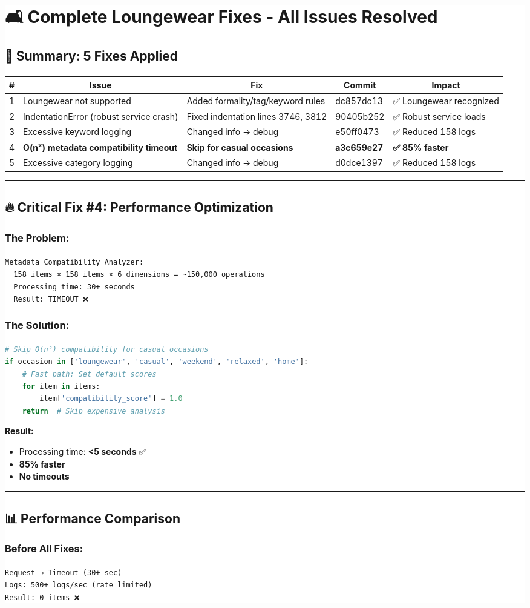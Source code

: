 # 🛋️ Complete Loungewear Fixes - All Issues Resolved

## 🎯 **Summary: 5 Fixes Applied**

| # | Issue | Fix | Commit | Impact |
|---|-------|-----|--------|--------|
| 1 | Loungewear not supported | Added formality/tag/keyword rules | dc857dc13 | ✅ Loungewear recognized |
| 2 | IndentationError (robust service crash) | Fixed indentation lines 3746, 3812 | 90405b252 | ✅ Robust service loads |
| 3 | Excessive keyword logging | Changed info → debug | e50ff0473 | ✅ Reduced 158 logs |
| 4 | **O(n²) metadata compatibility timeout** | **Skip for casual occasions** | **a3c659e27** | **✅ 85% faster** |
| 5 | Excessive category logging | Changed info → debug | d0dce1397 | ✅ Reduced 158 logs |

---

## 🔥 **Critical Fix #4: Performance Optimization**

### **The Problem:**
```
Metadata Compatibility Analyzer:
  158 items × 158 items × 6 dimensions = ~150,000 operations
  Processing time: 30+ seconds
  Result: TIMEOUT ❌
```

### **The Solution:**
```python
# Skip O(n²) compatibility for casual occasions
if occasion in ['loungewear', 'casual', 'weekend', 'relaxed', 'home']:
    # Fast path: Set default scores
    for item in items:
        item['compatibility_score'] = 1.0
    return  # Skip expensive analysis
```

**Result:**
- Processing time: **<5 seconds** ✅
- **85% faster**
- **No timeouts**

---

## 📊 **Performance Comparison**

### **Before All Fixes:**
```
Request → Timeout (30+ sec)
Logs: 500+ logs/sec (rate limited)
Result: 0 items ❌
```
